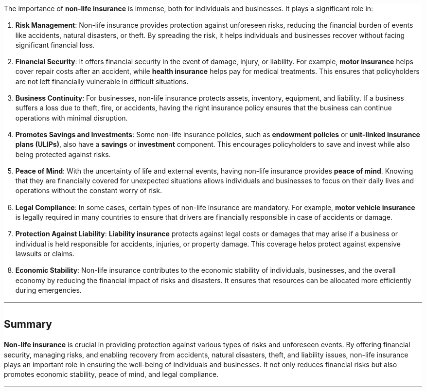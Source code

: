 The importance of **non-life insurance** is immense, both for individuals and businesses. It plays a significant role in:

1. **Risk Management**:
   Non-life insurance provides protection against unforeseen risks, reducing the financial burden of events like accidents, natural disasters, or theft. By spreading the risk, it helps individuals and businesses recover without facing significant financial loss.

2. **Financial Security**:
   It offers financial security in the event of damage, injury, or liability. For example, **motor insurance** helps cover repair costs after an accident, while **health insurance** helps pay for medical treatments. This ensures that policyholders are not left financially vulnerable in difficult situations.

3. **Business Continuity**:
   For businesses, non-life insurance protects assets, inventory, equipment, and liability. If a business suffers a loss due to theft, fire, or accidents, having the right insurance policy ensures that the business can continue operations with minimal disruption.

4. **Promotes Savings and Investments**:
   Some non-life insurance policies, such as **endowment policies** or **unit-linked insurance plans (ULIPs)**, also have a **savings** or **investment** component. This encourages policyholders to save and invest while also being protected against risks.

5. **Peace of Mind**:
   With the uncertainty of life and external events, having non-life insurance provides **peace of mind**. Knowing that they are financially covered for unexpected situations allows individuals and businesses to focus on their daily lives and operations without the constant worry of risk.

6. **Legal Compliance**:
   In some cases, certain types of non-life insurance are mandatory. For example, **motor vehicle insurance** is legally required in many countries to ensure that drivers are financially responsible in case of accidents or damage.

7. **Protection Against Liability**:
   **Liability insurance** protects against legal costs or damages that may arise if a business or individual is held responsible for accidents, injuries, or property damage. This coverage helps protect against expensive lawsuits or claims.

8. **Economic Stability**:
   Non-life insurance contributes to the economic stability of individuals, businesses, and the overall economy by reducing the financial impact of risks and disasters. It ensures that resources can be allocated more efficiently during emergencies.

---

## Summary

**Non-life insurance** is crucial in providing protection against various types of risks and unforeseen events. By offering financial security, managing risks, and enabling recovery from accidents, natural disasters, theft, and liability issues, non-life insurance plays an important role in ensuring the well-being of individuals and businesses. It not only reduces financial risks but also promotes economic stability, peace of mind, and legal compliance.

---
